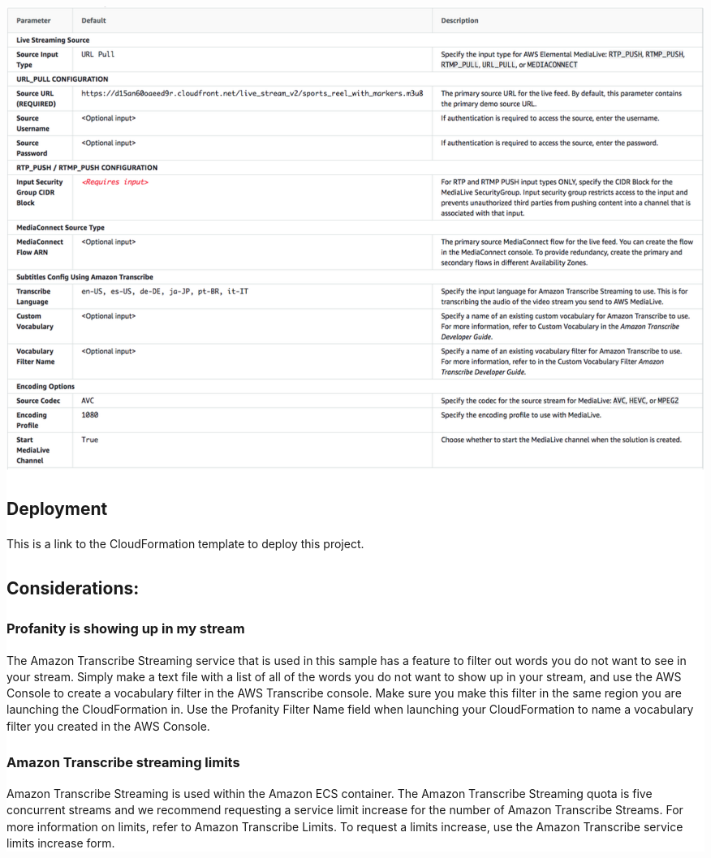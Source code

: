 ![Architecture](input_table.png)

## Deployment
This is a link to the CloudFormation template to deploy this project. 




## Considerations:
### Profanity is showing up in my stream
The Amazon Transcribe Streaming service that is used in this sample has a feature to filter out words you do not want to see in your stream.
Simply make a text file with a list of all of the words you do not want to show up in your stream, and use the AWS Console to create a vocabulary filter in the AWS Transcribe console. Make sure you make this filter in the same region you are launching the CloudFormation in. 
Use the Profanity Filter Name field when launching your CloudFormation to name a vocabulary filter you created in the AWS Console. 

### Amazon Transcribe streaming limits
Amazon Transcribe Streaming is used within the Amazon ECS container. The Amazon Transcribe
Streaming quota is five concurrent streams and we recommend requesting a service limit increase for
the number of Amazon Transcribe Streams. For more information on limits, refer to Amazon Transcribe
Limits. To request a limits increase, use the Amazon Transcribe service limits increase form.
